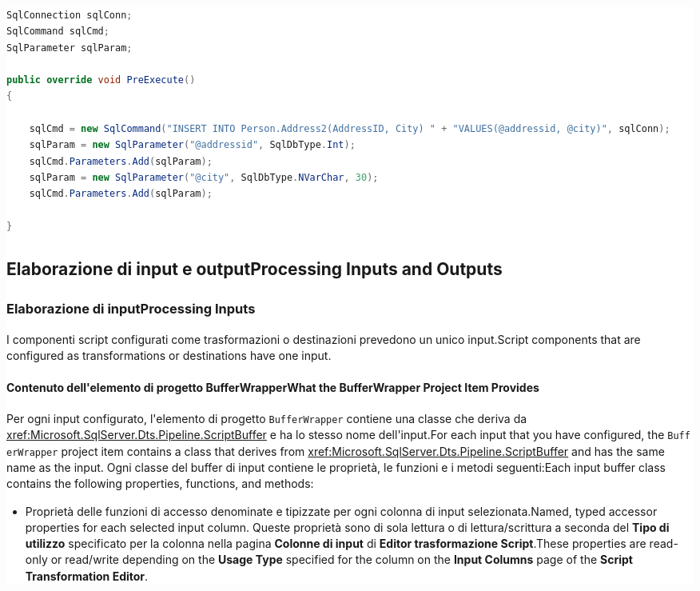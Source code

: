 ```csharp
SqlConnection sqlConn; 
SqlCommand sqlCmd; 
SqlParameter sqlParam; 

public override void PreExecute() 
{ 

    sqlCmd = new SqlCommand("INSERT INTO Person.Address2(AddressID, City) " + "VALUES(@addressid, @city)", sqlConn); 
    sqlParam = new SqlParameter("@addressid", SqlDbType.Int); 
    sqlCmd.Parameters.Add(sqlParam); 
    sqlParam = new SqlParameter("@city", SqlDbType.NVarChar, 30); 
    sqlCmd.Parameters.Add(sqlParam); 

}
```

## <a name="processing-inputs-and-outputs"></a><span data-ttu-id="58ce1-123">Elaborazione di input e output</span><span class="sxs-lookup"><span data-stu-id="58ce1-123">Processing Inputs and Outputs</span></span>

### <a name="processing-inputs"></a><span data-ttu-id="58ce1-124">Elaborazione di input</span><span class="sxs-lookup"><span data-stu-id="58ce1-124">Processing Inputs</span></span>
 <span data-ttu-id="58ce1-125">I componenti script configurati come trasformazioni o destinazioni prevedono un unico input.</span><span class="sxs-lookup"><span data-stu-id="58ce1-125">Script components that are configured as transformations or destinations have one input.</span></span>

#### <a name="what-the-bufferwrapper-project-item-provides"></a><span data-ttu-id="58ce1-126">Contenuto dell'elemento di progetto BufferWrapper</span><span class="sxs-lookup"><span data-stu-id="58ce1-126">What the BufferWrapper Project Item Provides</span></span>
 <span data-ttu-id="58ce1-127">Per ogni input configurato, l'elemento di progetto `BufferWrapper` contiene una classe che deriva da <xref:Microsoft.SqlServer.Dts.Pipeline.ScriptBuffer> e ha lo stesso nome dell'input.</span><span class="sxs-lookup"><span data-stu-id="58ce1-127">For each input that you have configured, the `BufferWrapper` project item contains a class that derives from <xref:Microsoft.SqlServer.Dts.Pipeline.ScriptBuffer> and has the same name as the input.</span></span> <span data-ttu-id="58ce1-128">Ogni classe del buffer di input contiene le proprietà, le funzioni e i metodi seguenti:</span><span class="sxs-lookup"><span data-stu-id="58ce1-128">Each input buffer class contains the following properties, functions, and methods:</span></span>

-   <span data-ttu-id="58ce1-129">Proprietà delle funzioni di accesso denominate e tipizzate per ogni colonna di input selezionata.</span><span class="sxs-lookup"><span data-stu-id="58ce1-129">Named, typed accessor properties for each selected input column.</span></span> <span data-ttu-id="58ce1-130">Queste proprietà sono di sola lettura o di lettura/scrittura a seconda del **Tipo di utilizzo** specificato per la colonna nella pagina **Colonne di input** di **Editor trasformazione Script**.</span><span class="sxs-lookup"><span data-stu-id="58ce1-130">These properties are read-only or read/write depending on the **Usage Type** specified for the column on the **Input Columns** page of the **Script Transformation Editor**.</span></span>
